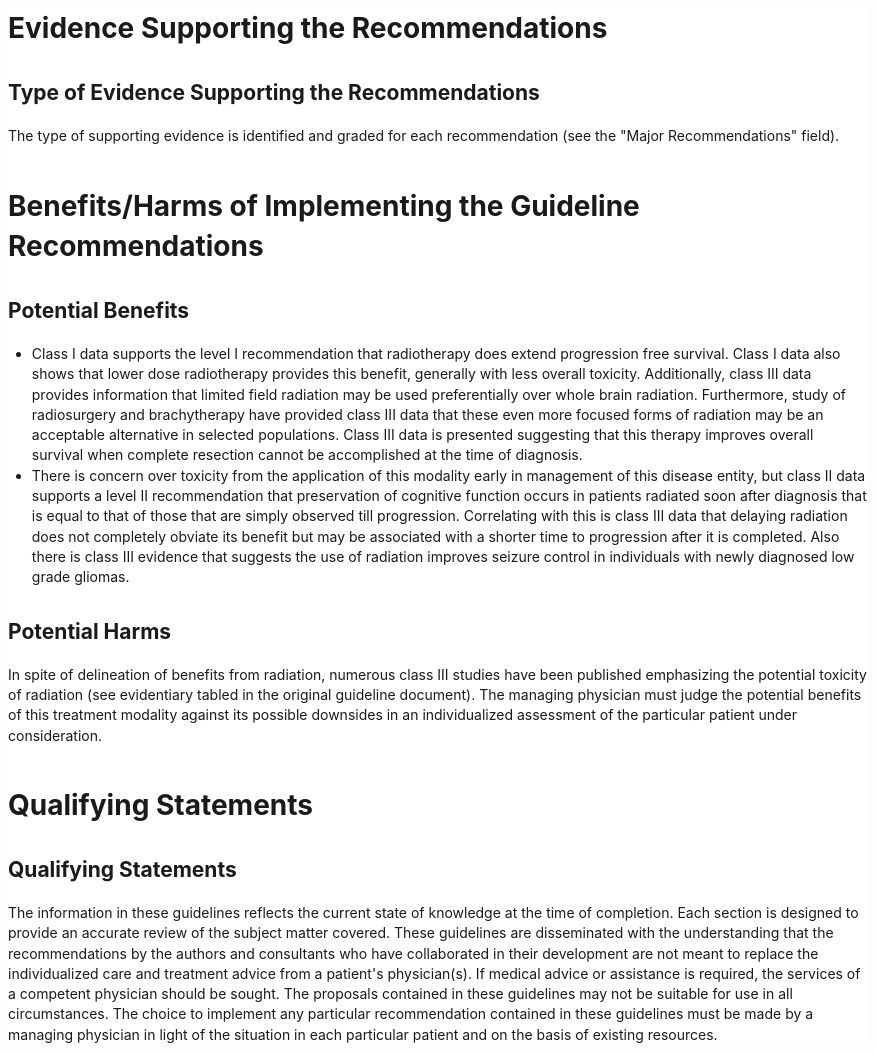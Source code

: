 # Evidence Supporting the Recommendations

## Type of Evidence Supporting the Recommendations



The type of supporting evidence is identified and graded for each recommendation (see the "Major Recommendations" field).

# Benefits/Harms of Implementing the Guideline Recommendations

## Potential Benefits



  * Class I data supports the level I recommendation that radiotherapy does extend progression free survival. Class I data also shows that lower dose radiotherapy provides this benefit, generally with less overall toxicity. Additionally, class III data provides information that limited field radiation may be used preferentially over whole brain radiation. Furthermore, study of radiosurgery and brachytherapy have provided class III data that these even more focused forms of radiation may be an acceptable alternative in selected populations. Class III data is presented suggesting that this therapy improves overall survival when complete resection cannot be accomplished at the time of diagnosis. 
  * There is concern over toxicity from the application of this modality early in management of this disease entity, but class II data supports a level II recommendation that preservation of cognitive function occurs in patients radiated soon after diagnosis that is equal to that of those that are simply observed till progression. Correlating with this is class III data that delaying radiation does not completely obviate its benefit but may be associated with a shorter time to progression after it is completed. Also there is class III evidence that suggests the use of radiation improves seizure control in individuals with newly diagnosed low grade gliomas. 



## Potential Harms



In spite of delineation of benefits from radiation, numerous class III studies have been published emphasizing the potential toxicity of radiation (see evidentiary tabled in the original guideline document). The managing physician must judge the potential benefits of this treatment modality against its possible downsides in an individualized assessment of the particular patient under consideration.

# Qualifying Statements

## Qualifying Statements



The information in these guidelines reflects the current state of knowledge at the time of completion. Each section is designed to provide an accurate review of the subject matter covered. These guidelines are disseminated with the understanding that the recommendations by the authors and consultants who have collaborated in their development are not meant to replace the individualized care and treatment advice from a patient's physician(s). If medical advice or assistance is required, the services of a competent physician should be sought. The proposals contained in these guidelines may not be suitable for use in all circumstances. The choice to implement any particular recommendation contained in these guidelines must be made by a managing physician in light of the situation in each particular patient and on the basis of existing resources.
